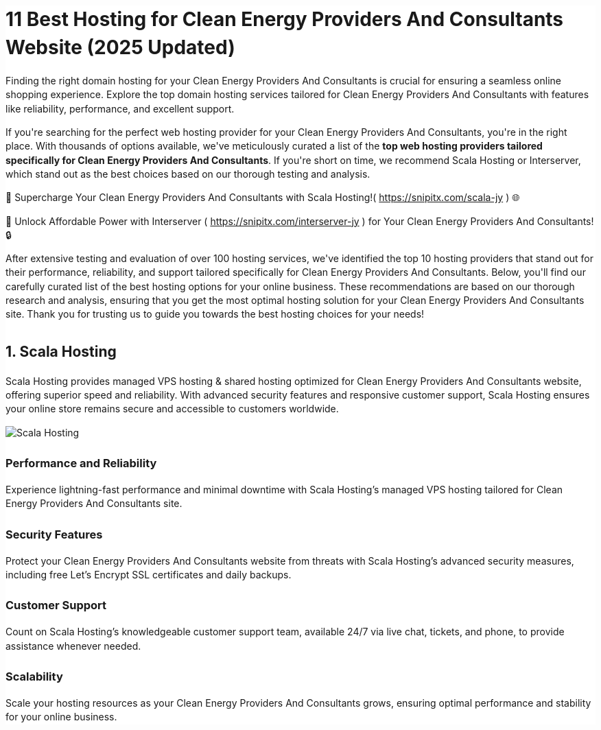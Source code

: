 # 11 Best Hosting for Clean Energy Providers And Consultants Website (2025 Updated)

Finding the right domain hosting for your Clean Energy Providers And Consultants is crucial for ensuring a seamless online shopping experience. Explore the top domain hosting services tailored for Clean Energy Providers And Consultants with features like reliability, performance, and excellent support.

If you're searching for the perfect web hosting provider for your Clean Energy Providers And Consultants, you're in the right place. With thousands of options available, we've meticulously curated a list of the **top web hosting providers tailored specifically for Clean Energy Providers And Consultants**. If you're short on time, we recommend Scala Hosting or Interserver, which stand out as the best choices based on our thorough testing and analysis.

🚀 Supercharge Your Clean Energy Providers And Consultants with Scala Hosting!( https://snipitx.com/scala-jy ) 🌐 

💸 Unlock Affordable Power with Interserver ( https://snipitx.com/interserver-jy ) for Your Clean Energy Providers And Consultants! 🔒

After extensive testing and evaluation of over 100 hosting services, we've identified the top 10 hosting providers that stand out for their performance, reliability, and support tailored specifically for Clean Energy Providers And Consultants. Below, you'll find our carefully curated list of the best hosting options for your online business. These recommendations are based on our thorough research and analysis, ensuring that you get the most optimal hosting solution for your Clean Energy Providers And Consultants site. Thank you for trusting us to guide you towards the best hosting choices for your needs!

## 1. Scala Hosting

Scala Hosting provides managed VPS hosting & shared hosting optimized for Clean Energy Providers And Consultants website, offering superior speed and reliability. With advanced security features and responsive customer support, Scala Hosting ensures your online store remains secure and accessible to customers worldwide.

![Scala Hosting](https://i.imgur.com/uJ5JIK3.png "Scala Web Hosting")

### Performance and Reliability
Experience lightning-fast performance and minimal downtime with Scala Hosting’s managed VPS hosting tailored for Clean Energy Providers And Consultants site.

### Security Features
Protect your Clean Energy Providers And Consultants website from threats with Scala Hosting’s advanced security measures, including free Let’s Encrypt SSL certificates and daily backups.

### Customer Support
Count on Scala Hosting’s knowledgeable customer support team, available 24/7 via live chat, tickets, and phone, to provide assistance whenever needed.

### Scalability
Scale your hosting resources as your Clean Energy Providers And Consultants grows, ensuring optimal performance and stability for your online business.
